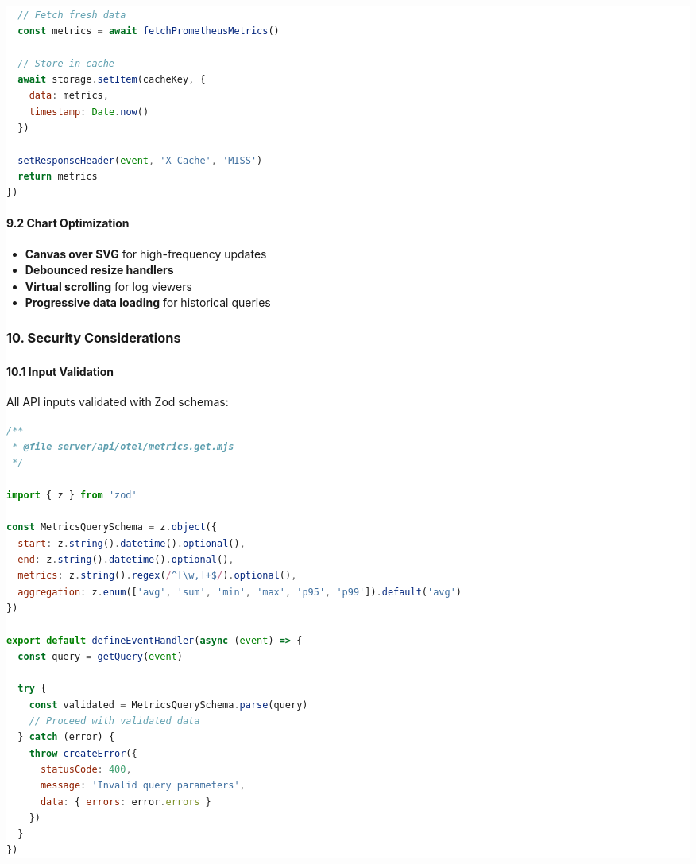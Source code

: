 ```javascript
  // Fetch fresh data
  const metrics = await fetchPrometheusMetrics()

  // Store in cache
  await storage.setItem(cacheKey, {
    data: metrics,
    timestamp: Date.now()
  })

  setResponseHeader(event, 'X-Cache', 'MISS')
  return metrics
})
```

#### 9.2 Chart Optimization

- **Canvas over SVG** for high-frequency updates
- **Debounced resize handlers**
- **Virtual scrolling** for log viewers
- **Progressive data loading** for historical queries

### 10. Security Considerations

#### 10.1 Input Validation

All API inputs validated with Zod schemas:

```javascript
/**
 * @file server/api/otel/metrics.get.mjs
 */

import { z } from 'zod'

const MetricsQuerySchema = z.object({
  start: z.string().datetime().optional(),
  end: z.string().datetime().optional(),
  metrics: z.string().regex(/^[\w,]+$/).optional(),
  aggregation: z.enum(['avg', 'sum', 'min', 'max', 'p95', 'p99']).default('avg')
})

export default defineEventHandler(async (event) => {
  const query = getQuery(event)

  try {
    const validated = MetricsQuerySchema.parse(query)
    // Proceed with validated data
  } catch (error) {
    throw createError({
      statusCode: 400,
      message: 'Invalid query parameters',
      data: { errors: error.errors }
    })
  }
})
```
